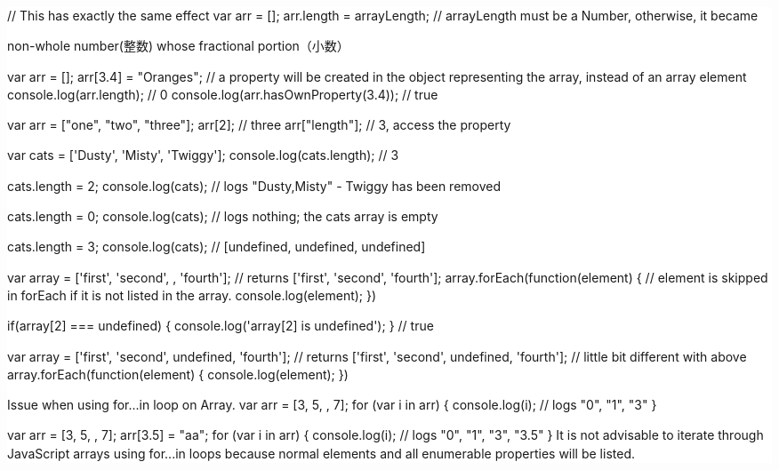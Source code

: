 // This has exactly the same effect
var arr = [];
arr.length = arrayLength; // arrayLength must be a Number, otherwise, it became

non-whole number(整数) whose fractional portion（小数）

var arr = [];
arr[3.4] = "Oranges"; // a property will be created in the object representing the array, instead of an array element
console.log(arr.length);                // 0
console.log(arr.hasOwnProperty(3.4));   // true

var arr = ["one", "two", "three"];
arr[2];  // three
arr["length"];  // 3, access the property

var cats = ['Dusty', 'Misty', 'Twiggy'];
console.log(cats.length); // 3

cats.length = 2;
console.log(cats); // logs "Dusty,Misty" - Twiggy has been removed

cats.length = 0;
console.log(cats); // logs nothing; the cats array is empty

cats.length = 3;
console.log(cats); // [undefined, undefined, undefined]

var array = ['first', 'second', , 'fourth'];
// returns ['first', 'second', 'fourth'];
array.forEach(function(element) { // element is skipped in forEach if it is not listed in the array.
  console.log(element);
})

if(array[2] === undefined) { console.log('array[2] is undefined'); } // true

var array = ['first', 'second', undefined, 'fourth'];
// returns ['first', 'second', undefined, 'fourth']; // little bit different with above
array.forEach(function(element) {
  console.log(element);
})

Issue when using for...in loop on Array.
var arr = [3, 5, , 7];
for (var i in arr) {
   console.log(i); // logs "0", "1", "3"
}

var arr = [3, 5, , 7];
arr[3.5] = "aa";
for (var i in arr) {
   console.log(i); // logs "0", "1", "3", "3.5"
}
It is not advisable to iterate through JavaScript arrays using for...in loops because normal elements and all enumerable properties will be listed.
